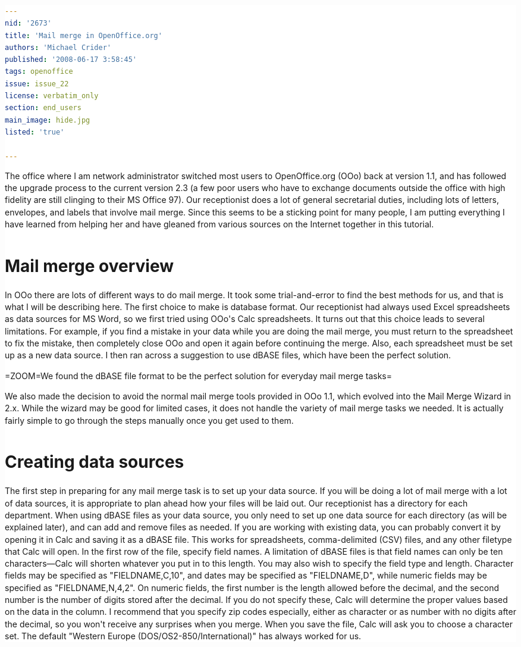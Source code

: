 ```yaml
---
nid: '2673'
title: 'Mail merge in OpenOffice.org'
authors: 'Michael Crider'
published: '2008-06-17 3:58:45'
tags: openoffice
issue: issue_22
license: verbatim_only
section: end_users
main_image: hide.jpg
listed: 'true'

---
```

The office where I am network administrator switched most users to OpenOffice.org (OOo) back at version 1.1, and has followed the upgrade process to the current version 2.3 (a few poor users who have to exchange documents outside the office with high fidelity are still clinging to their MS Office 97). Our receptionist does a lot of general secretarial duties, including lots of letters, envelopes, and labels that involve mail merge. Since this seems to be a sticking point for many people, I am putting everything I have learned from helping her and have gleaned from various sources on the Internet together in this tutorial.



# Mail merge overview

In OOo there are lots of different ways to do mail merge. It took some trial-and-error to find the best methods for us, and that is what I will be describing here. The first choice to make is database format. Our receptionist had always used Excel spreadsheets as data sources for MS Word, so we first tried using OOo's Calc spreadsheets. It turns out that this choice leads to several limitations. For example, if you find a mistake in your data while you are doing the mail merge, you must return to the spreadsheet to fix the mistake, then completely close OOo and open it again before continuing the merge. Also, each spreadsheet must be set up as a new data source. I then ran across a suggestion to use dBASE files, which have been the perfect solution. 

=ZOOM=We found the dBASE file format to be the perfect solution for everyday mail merge tasks=

We also made the decision to avoid the normal mail merge tools provided in OOo 1.1, which evolved into the Mail Merge Wizard in 2.x. While the wizard may be good for limited cases, it does not handle the variety of mail merge tasks we needed. It is actually fairly simple to go through the steps manually once you get used to them.

# Creating data sources

The first step in preparing for any mail merge task is to set up your data source. If you will be doing a lot of mail merge with a lot of data sources, it is appropriate to plan ahead how your files will be laid out. Our receptionist has a directory for each department. When using dBASE files as your data source, you only need to set up one data source for each directory (as will be explained later), and can add and remove files as needed. If you are working with existing data, you can probably convert it by opening it in Calc and saving it as a dBASE file. This works for spreadsheets, comma-delimited (CSV) files, and any other filetype that Calc will open. In the first row of the file, specify field names. A limitation of dBASE files is that field names can only be ten characters—Calc will shorten whatever you put in to this length. You may also wish to specify the field type and length. Character fields may be specified as "FIELDNAME,C,10", and dates may be specified as "FIELDNAME,D", while numeric fields may be specified as "FIELDNAME,N,4,2". On numeric fields, the first number is the length allowed before the decimal, and the second number is the number of digits stored after the decimal. If you do not specify these, Calc will determine the proper values based on the data in the column. I recommend that you specify zip codes especially, either as character or as number with no digits after the decimal, so you won't receive any surprises when you merge. When you save the file, Calc will ask you to choose a character set. The default "Western Europe (DOS/OS2-850/International)" has always worked for us.
